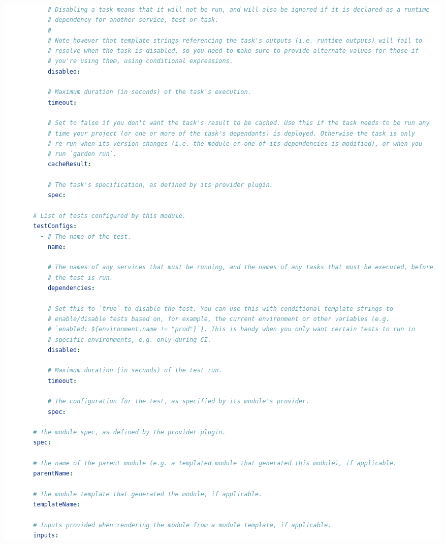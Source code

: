 ```yaml
            # Disabling a task means that it will not be run, and will also be ignored if it is declared as a runtime
            # dependency for another service, test or task.
            #
            # Note however that template strings referencing the task's outputs (i.e. runtime outputs) will fail to
            # resolve when the task is disabled, so you need to make sure to provide alternate values for those if
            # you're using them, using conditional expressions.
            disabled:

            # Maximum duration (in seconds) of the task's execution.
            timeout:

            # Set to false if you don't want the task's result to be cached. Use this if the task needs to be run any
            # time your project (or one or more of the task's dependants) is deployed. Otherwise the task is only
            # re-run when its version changes (i.e. the module or one of its dependencies is modified), or when you
            # run `garden run`.
            cacheResult:

            # The task's specification, as defined by its provider plugin.
            spec:

        # List of tests configured by this module.
        testConfigs:
          - # The name of the test.
            name:

            # The names of any services that must be running, and the names of any tasks that must be executed, before
            # the test is run.
            dependencies:

            # Set this to `true` to disable the test. You can use this with conditional template strings to
            # enable/disable tests based on, for example, the current environment or other variables (e.g.
            # `enabled: ${environment.name != "prod"}`). This is handy when you only want certain tests to run in
            # specific environments, e.g. only during CI.
            disabled:

            # Maximum duration (in seconds) of the test run.
            timeout:

            # The configuration for the test, as specified by its module's provider.
            spec:

        # The module spec, as defined by the provider plugin.
        spec:

        # The name of the parent module (e.g. a templated module that generated this module), if applicable.
        parentName:

        # The module template that generated the module, if applicable.
        templateName:

        # Inputs provided when rendering the module from a module template, if applicable.
        inputs:
```